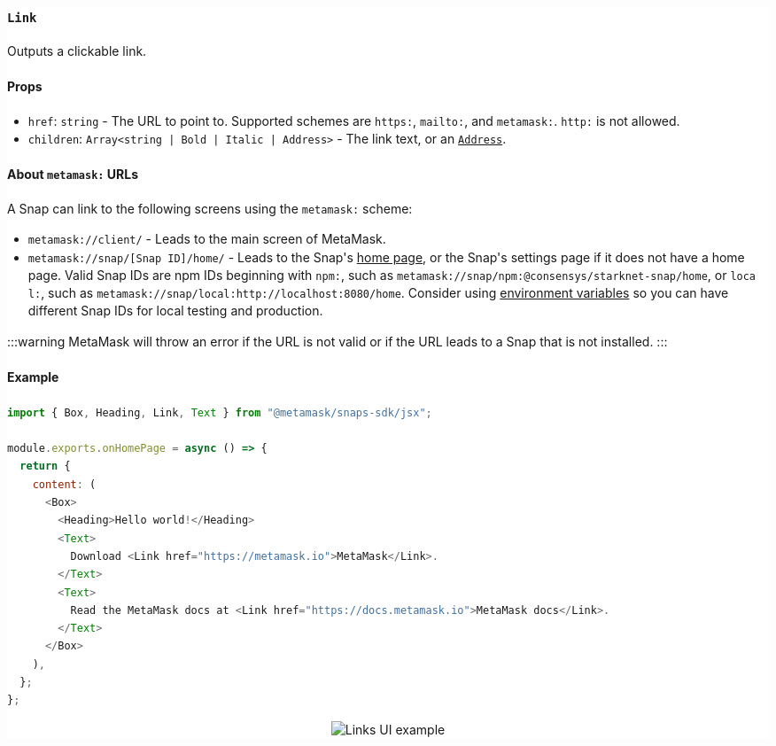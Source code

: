 ### `Link`

Outputs a clickable link.

#### Props

- `href`: `string` - The URL to point to. Supported schemes are `https:`, `mailto:`, and 
  `metamask:`. `http:` is not allowed.
- `children`: `Array<string | Bold | Italic | Address>` - The link text, or an 
  [`Address`](#address).

#### About `metamask:` URLs

A Snap can link to the following screens using the `metamask:` scheme: 

- `metamask://client/` - Leads to the main screen of MetaMask.
- `metamask://snap/[Snap ID]/home/` - Leads to the Snap's 
  [home page](../custom-ui/home-pages.md), or the Snap's settings page if it does not have a home 
  page. Valid Snap IDs are npm IDs beginning with `npm:`, such as 
  `metamask://snap/npm:@consensys/starknet-snap/home`, or `local:`, such as 
  `metamask://snap/local:http://localhost:8080/home`. Consider using 
  [environment variables](../../how-to/use-environment-variables.md) so you can have different 
  Snap IDs for local testing and production.

:::warning
MetaMask will throw an error if the URL is not valid or if the URL leads to a Snap that is not 
installed. 
:::

#### Example

```javascript title="index.jsx"
import { Box, Heading, Link, Text } from "@metamask/snaps-sdk/jsx";

module.exports.onHomePage = async () => {
  return {
    content: (
      <Box>
        <Heading>Hello world!</Heading>
        <Text>
          Download <Link href="https://metamask.io">MetaMask</Link>.
        </Text>
        <Text>
          Read the MetaMask docs at <Link href="https://docs.metamask.io">MetaMask docs</Link>.
        </Text>
      </Box>
    ),
  };
};
```

<p align="center">
<img src={require("../../assets/custom-ui-links.png").default} alt="Links UI example" width="450px" style={{border: "1px solid #DCDCDC"}} />
</p>
